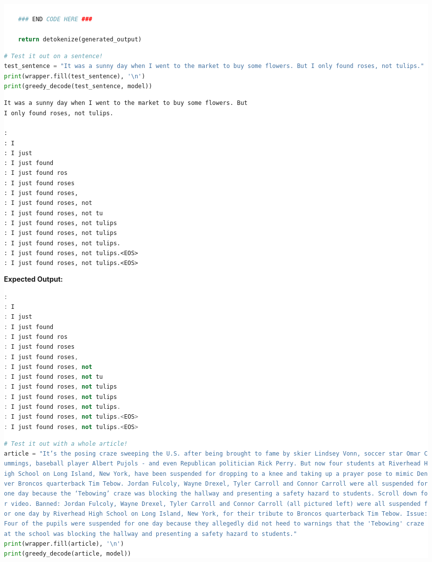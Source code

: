 ```python
    
    ### END CODE HERE ###
        
    return detokenize(generated_output)
```


```python
# Test it out on a sentence!
test_sentence = "It was a sunny day when I went to the market to buy some flowers. But I only found roses, not tulips."
print(wrapper.fill(test_sentence), '\n')
print(greedy_decode(test_sentence, model))
```

    It was a sunny day when I went to the market to buy some flowers. But
    I only found roses, not tulips. 
    
    :
    : I
    : I just
    : I just found
    : I just found ros
    : I just found roses
    : I just found roses,
    : I just found roses, not
    : I just found roses, not tu
    : I just found roses, not tulips
    : I just found roses, not tulips
    : I just found roses, not tulips.
    : I just found roses, not tulips.<EOS>
    : I just found roses, not tulips.<EOS>


**Expected Output:**
```CPP
:
: I
: I just
: I just found
: I just found ros
: I just found roses
: I just found roses,
: I just found roses, not
: I just found roses, not tu
: I just found roses, not tulips
: I just found roses, not tulips
: I just found roses, not tulips.
: I just found roses, not tulips.<EOS>
: I just found roses, not tulips.<EOS>
```


```python
# Test it out with a whole article!
article = "It’s the posing craze sweeping the U.S. after being brought to fame by skier Lindsey Vonn, soccer star Omar Cummings, baseball player Albert Pujols - and even Republican politician Rick Perry. But now four students at Riverhead High School on Long Island, New York, have been suspended for dropping to a knee and taking up a prayer pose to mimic Denver Broncos quarterback Tim Tebow. Jordan Fulcoly, Wayne Drexel, Tyler Carroll and Connor Carroll were all suspended for one day because the ‘Tebowing’ craze was blocking the hallway and presenting a safety hazard to students. Scroll down for video. Banned: Jordan Fulcoly, Wayne Drexel, Tyler Carroll and Connor Carroll (all pictured left) were all suspended for one day by Riverhead High School on Long Island, New York, for their tribute to Broncos quarterback Tim Tebow. Issue: Four of the pupils were suspended for one day because they allegedly did not heed to warnings that the 'Tebowing' craze at the school was blocking the hallway and presenting a safety hazard to students."
print(wrapper.fill(article), '\n')
print(greedy_decode(article, model))
```